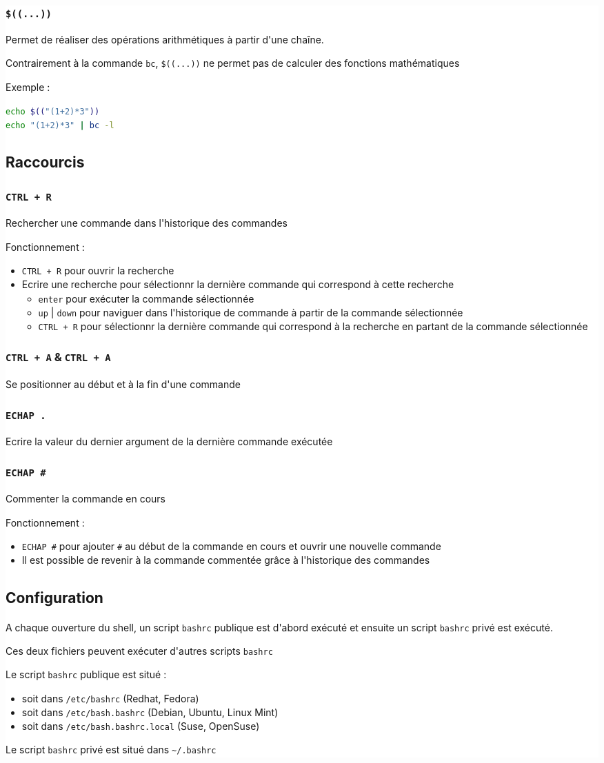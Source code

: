 ### `$((...))`

Permet de réaliser des opérations arithmétiques à partir d'une chaîne.

Contrairement à la commande `bc`, `$((...))` ne permet pas de calculer des fonctions mathématiques

Exemple :

```bash
echo $(("(1+2)*3"))
echo "(1+2)*3" | bc -l
```

## Raccourcis

### `CTRL + R`

Rechercher une commande dans l'historique des commandes

Fonctionnement :

* `CTRL + R` pour ouvrir la recherche
* Ecrire une recherche pour sélectionnr la dernière commande qui correspond à cette recherche
  * `enter` pour exécuter la commande sélectionnée
  * `up` | `down` pour naviguer dans l'historique de commande à partir de la commande sélectionnée
  * `CTRL + R` pour sélectionnr la dernière commande qui correspond à la recherche en partant de la commande sélectionnée

### `CTRL + A` & `CTRL + A`

Se positionner au début et à la fin d'une commande

### `ECHAP .`

Ecrire la valeur du dernier argument de la dernière commande exécutée

### `ECHAP #`

Commenter la commande en cours

Fonctionnement :

* `ECHAP #` pour ajouter `#` au début de la commande en cours et ouvrir une nouvelle commande
* Il est possible de revenir à la commande commentée grâce à l'historique des commandes

## Configuration

A chaque ouverture du shell, un script `bashrc` publique est d'abord exécuté et ensuite un script `bashrc` privé est exécuté.

Ces deux fichiers peuvent exécuter d'autres scripts `bashrc`

Le script `bashrc` publique est situé :

* soit dans `/etc/bashrc` (Redhat, Fedora)
* soit dans `/etc/bash.bashrc` (Debian, Ubuntu, Linux Mint)
* soit dans `/etc/bash.bashrc.local` (Suse, OpenSuse)

Le script `bashrc` privé est situé dans `~/.bashrc`

